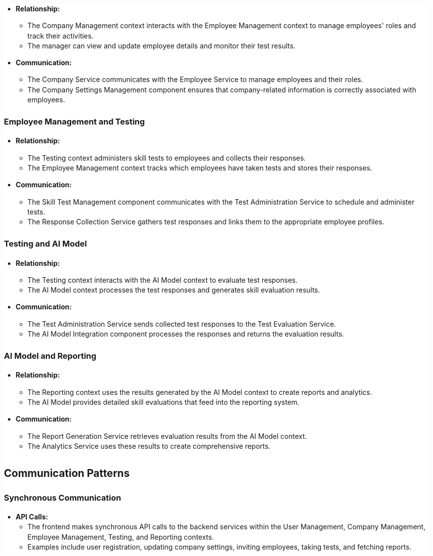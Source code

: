 - **Relationship:**
  - The Company Management context interacts with the Employee Management context to manage employees' roles and track their activities.
  - The manager can view and update employee details and monitor their test results.

- **Communication:**
  - The Company Service communicates with the Employee Service to manage employees and their roles.
  - The Company Settings Management component ensures that company-related information is correctly associated with employees.

### Employee Management and Testing

- **Relationship:**
  - The Testing context administers skill tests to employees and collects their responses.
  - The Employee Management context tracks which employees have taken tests and stores their responses.

- **Communication:**
  - The Skill Test Management component communicates with the Test Administration Service to schedule and administer tests.
  - The Response Collection Service gathers test responses and links them to the appropriate employee profiles.

### Testing and AI Model

- **Relationship:**
  - The Testing context interacts with the AI Model context to evaluate test responses.
  - The AI Model context processes the test responses and generates skill evaluation results.

- **Communication:**
  - The Test Administration Service sends collected test responses to the Test Evaluation Service.
  - The AI Model Integration component processes the responses and returns the evaluation results.

### AI Model and Reporting

- **Relationship:**
  - The Reporting context uses the results generated by the AI Model context to create reports and analytics.
  - The AI Model provides detailed skill evaluations that feed into the reporting system.

- **Communication:**
  - The Report Generation Service retrieves evaluation results from the AI Model context.
  - The Analytics Service uses these results to create comprehensive reports.

## Communication Patterns

### Synchronous Communication

- **API Calls:**
  - The frontend makes synchronous API calls to the backend services within the User Management, Company Management, Employee Management, Testing, and Reporting contexts.
  - Examples include user registration, updating company settings, inviting employees, taking tests, and fetching reports.
